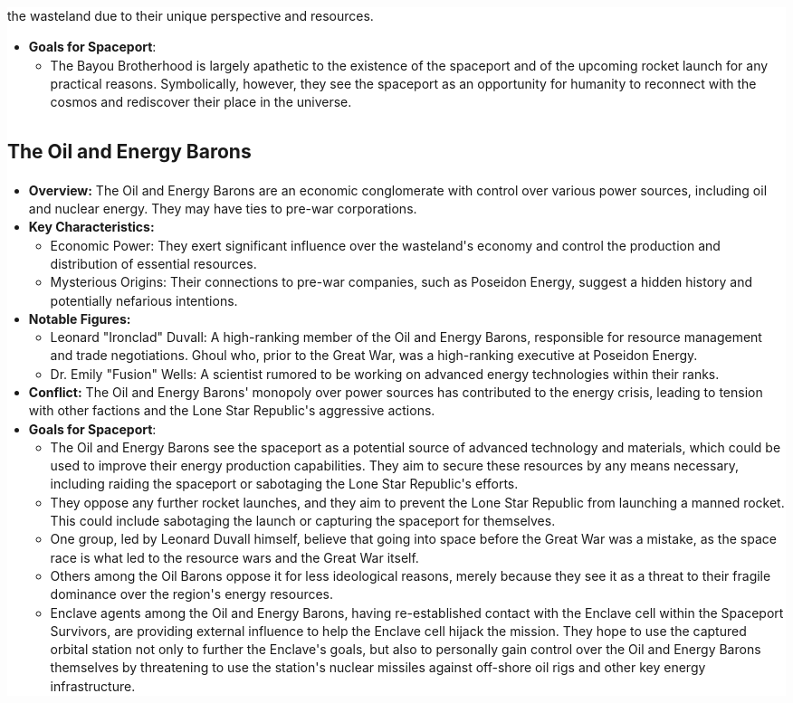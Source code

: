   the wasteland due to their unique perspective and resources.
- **Goals for Spaceport**:
    - The Bayou Brotherhood is largely apathetic to the existence of the spaceport and of the upcoming rocket launch for
      any practical reasons. Symbolically, however, they see the spaceport as an opportunity for humanity to reconnect
      with the cosmos and rediscover their place in the universe.

## The Oil and Energy Barons

- **Overview:** The Oil and Energy Barons are an economic conglomerate with control over various power sources,
  including oil and nuclear energy. They may have ties to pre-war corporations.
- **Key Characteristics:**
    - Economic Power: They exert significant influence over the wasteland's economy and control the production and
      distribution of essential resources.
    - Mysterious Origins: Their connections to pre-war companies, such as Poseidon Energy, suggest a hidden history and
      potentially nefarious intentions.
- **Notable Figures:**
    - Leonard "Ironclad" Duvall: A high-ranking member of the Oil and Energy Barons, responsible for resource management
      and trade negotiations. Ghoul who, prior to the Great War, was a high-ranking executive at Poseidon Energy.
    - Dr. Emily "Fusion" Wells: A scientist rumored to be working on advanced energy technologies within their ranks.
- **Conflict:** The Oil and Energy Barons' monopoly over power sources has contributed to the energy crisis, leading to
  tension with other factions and the Lone Star Republic's aggressive actions.
- **Goals for Spaceport**:
    - The Oil and Energy Barons see the spaceport as a potential source of advanced technology and materials, which
      could be used to improve their energy production capabilities. They aim to secure these resources by any means
      necessary, including raiding the spaceport or sabotaging the Lone Star Republic's efforts.
    - They oppose any further rocket launches, and they aim to prevent the Lone Star Republic from launching a manned
      rocket. This could include sabotaging the launch or capturing the spaceport for themselves.
    - One group, led by Leonard Duvall himself, believe that going into space before the Great War was a mistake, as the
      space race is what led to the resource wars and the Great War itself.
    - Others among the Oil Barons oppose it for less ideological reasons, merely because they see it as a threat to
      their fragile dominance over the region's energy resources.
    - Enclave agents among the Oil and Energy Barons, having re-established contact with the Enclave cell within the
      Spaceport Survivors, are providing external influence to help the Enclave cell hijack the mission. They hope to
      use the captured orbital station not only to further the Enclave's goals, but also to personally gain control over
      the Oil and Energy Barons themselves by threatening to use the station's nuclear missiles against off-shore oil
      rigs and other key energy infrastructure.
